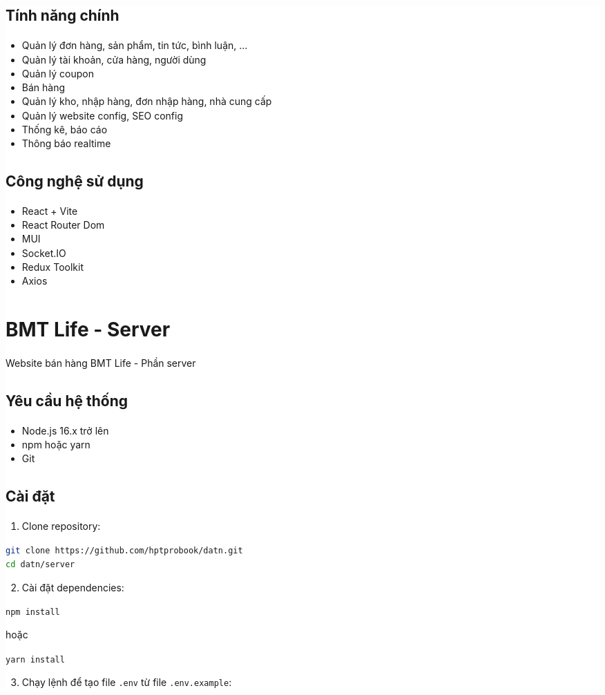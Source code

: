 ## Tính năng chính

- Quản lý đơn hàng, sản phẩm, tin tức, bình luận, ...
- Quản lý tài khoản, cửa hàng, người dùng
- Quản lý coupon
- Bán hàng
- Quản lý kho, nhập hàng, đơn nhập hàng, nhà cung cấp
- Quản lý website config, SEO config
- Thống kê, báo cáo
- Thông báo realtime

## Công nghệ sử dụng

- React + Vite
- React Router Dom
- MUI
- Socket.IO
- Redux Toolkit
- Axios


# BMT Life - Server

Website bán hàng BMT Life - Phần server

## Yêu cầu hệ thống

- Node.js 16.x trở lên
- npm hoặc yarn
- Git

## Cài đặt

1. Clone repository:

```bash
git clone https://github.com/hptprobook/datn.git
cd datn/server
```

2. Cài đặt dependencies:

```bash
npm install
```

hoặc

```bash
yarn install
```

3. Chạy lệnh để tạo file `.env` từ file `.env.example`:

